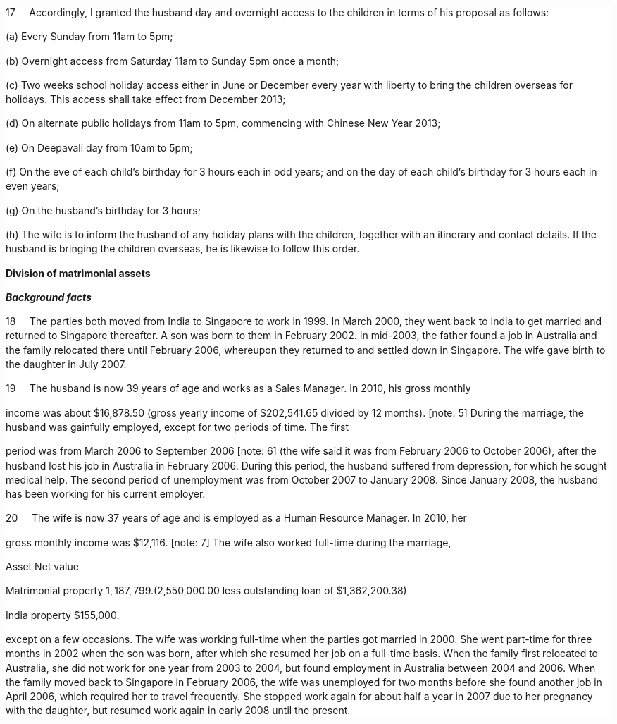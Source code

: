17     Accordingly, I granted the husband day and overnight access to the children in terms of his proposal as follows: 

 (a) Every Sunday from 11am to 5pm; 

 (b) Overnight access from Saturday 11am to Sunday 5pm once a month; 

 (c) Two weeks school holiday access either in June or December every year with liberty to bring the children overseas for holidays. This access shall take effect from December 2013; 

 (d) On alternate public holidays from 11am to 5pm, commencing with Chinese New Year 2013; 

 (e) On Deepavali day from 10am to 5pm; 

 (f) On the eve of each child’s birthday for 3 hours each in odd years; and on the day of each child’s birthday for 3 hours each in even years; 

 (g) On the husband’s birthday for 3 hours; 

 (h) The wife is to inform the husband of any holiday plans with the children, together with an itinerary and contact details. If the husband is bringing the children overseas, he is likewise to follow this order. 

**Division of matrimonial assets** 

**_Background facts_** 

18     The parties both moved from India to Singapore to work in 1999. In March 2000, they went back to India to get married and returned to Singapore thereafter. A son was born to them in February 2002. In mid-2003, the father found a job in Australia and the family relocated there until February 2006, whereupon they returned to and settled down in Singapore. The wife gave birth to the daughter in July 2007. 

19     The husband is now 39 years of age and works as a Sales Manager. In 2010, his gross monthly 

income was about $16,878.50 (gross yearly income of $202,541.65 divided by 12 months). [note: 5] During the marriage, the husband was gainfully employed, except for two periods of time. The first 

period was from March 2006 to September 2006 [note: 6] (the wife said it was from February 2006 to October 2006), after the husband lost his job in Australia in February 2006. During this period, the husband suffered from depression, for which he sought medical help. The second period of unemployment was from October 2007 to January 2008. Since January 2008, the husband has been working for his current employer. 

20     The wife is now 37 years of age and is employed as a Human Resource Manager. In 2010, her 

gross monthly income was $12,116. [note: 7] The wife also worked full-time during the marriage, 


 Asset Net value 

 Matrimonial property $1,187,799. ($2,550,000.00 less outstanding loan of $1,362,200.38) 

 India property $155,000. 

except on a few occasions. The wife was working full-time when the parties got married in 2000. She went part-time for three months in 2002 when the son was born, after which she resumed her job on a full-time basis. When the family first relocated to Australia, she did not work for one year from 2003 to 2004, but found employment in Australia between 2004 and 2006. When the family moved back to Singapore in February 2006, the wife was unemployed for two months before she found another job in April 2006, which required her to travel frequently. She stopped work again for about half a year in 2007 due to her pregnancy with the daughter, but resumed work again in early 2008 until the present. 
